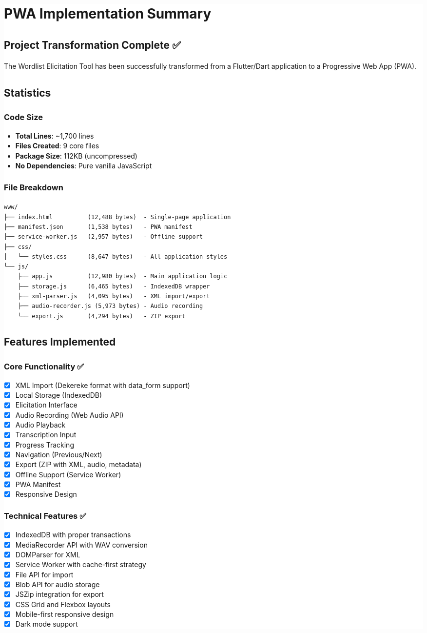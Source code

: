 # PWA Implementation Summary

## Project Transformation Complete ✅

The Wordlist Elicitation Tool has been successfully transformed from a Flutter/Dart application to a Progressive Web App (PWA).

## Statistics

### Code Size
- **Total Lines**: ~1,700 lines
- **Files Created**: 9 core files
- **Package Size**: 112KB (uncompressed)
- **No Dependencies**: Pure vanilla JavaScript

### File Breakdown
```
www/
├── index.html          (12,488 bytes)  - Single-page application
├── manifest.json       (1,538 bytes)   - PWA manifest
├── service-worker.js   (2,957 bytes)   - Offline support
├── css/
│   └── styles.css      (8,647 bytes)   - All application styles
└── js/
    ├── app.js          (12,980 bytes)  - Main application logic
    ├── storage.js      (6,465 bytes)   - IndexedDB wrapper
    ├── xml-parser.js   (4,095 bytes)   - XML import/export
    ├── audio-recorder.js (5,973 bytes) - Audio recording
    └── export.js       (4,294 bytes)   - ZIP export
```

## Features Implemented

### Core Functionality ✅
- [x] XML Import (Dekereke format with data_form support)
- [x] Local Storage (IndexedDB)
- [x] Elicitation Interface
- [x] Audio Recording (Web Audio API)
- [x] Audio Playback
- [x] Transcription Input
- [x] Progress Tracking
- [x] Navigation (Previous/Next)
- [x] Export (ZIP with XML, audio, metadata)
- [x] Offline Support (Service Worker)
- [x] PWA Manifest
- [x] Responsive Design

### Technical Features ✅
- [x] IndexedDB with proper transactions
- [x] MediaRecorder API with WAV conversion
- [x] DOMParser for XML
- [x] Service Worker with cache-first strategy
- [x] File API for import
- [x] Blob API for audio storage
- [x] JSZip integration for export
- [x] CSS Grid and Flexbox layouts
- [x] Mobile-first responsive design
- [x] Dark mode support
